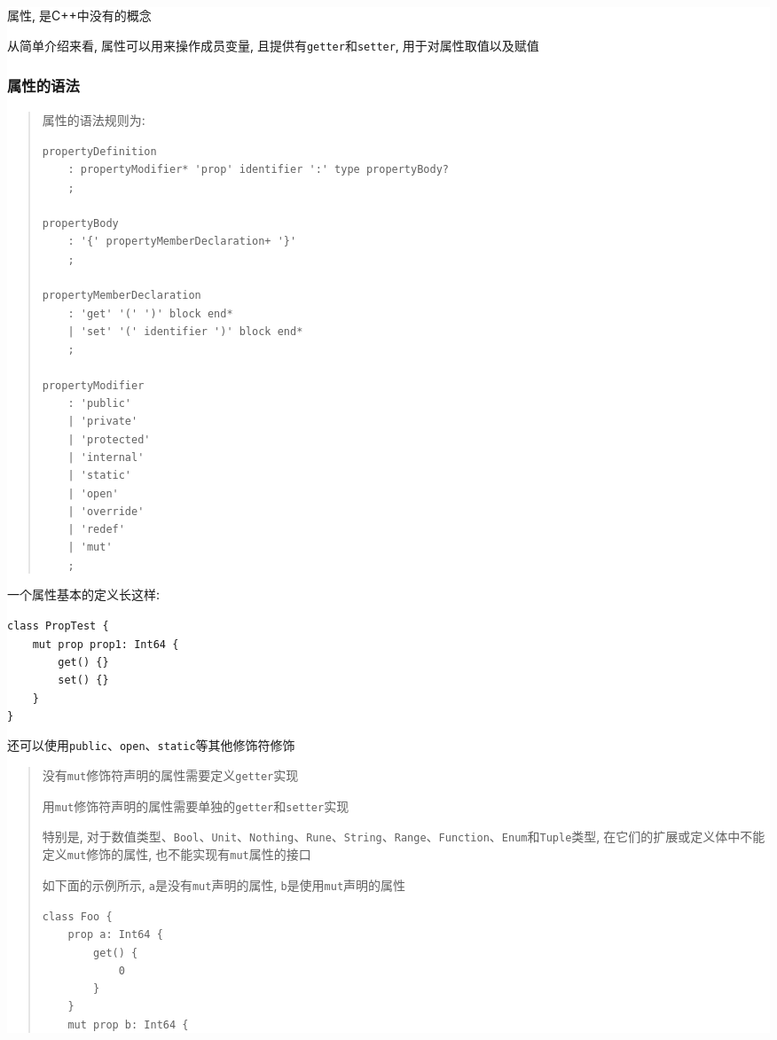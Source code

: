 属性, 是C++中没有的概念

从简单介绍来看, 属性可以用来操作成员变量, 且提供有`getter`和`setter`, 用于对属性取值以及赋值

### 属性的语法

> 属性的语法规则为:
>
> ```
> propertyDefinition
>     : propertyModifier* 'prop' identifier ':' type propertyBody?
>     ;
>
> propertyBody
>     : '{' propertyMemberDeclaration+ '}'
>     ;
>
> propertyMemberDeclaration
>     : 'get' '(' ')' block end*
>     | 'set' '(' identifier ')' block end*
>     ;
>
> propertyModifier
>     : 'public'
>     | 'private'
>     | 'protected'
>     | 'internal'
>     | 'static'
>     | 'open'
>     | 'override'
>     | 'redef'
>     | 'mut'
>     ;
> ```

一个属性基本的定义长这样:

```cangjie
class PropTest {
    mut prop prop1: Int64 {
        get() {}
        set() {}
    }
}
```

还可以使用`public`、`open`、`static`等其他修饰符修饰

>
> 没有`mut`修饰符声明的属性需要定义`getter`实现
>
> 用`mut`修饰符声明的属性需要单独的`getter`和`setter`实现
>
> 特别是, 对于数值类型、`Bool`、`Unit`、`Nothing`、`Rune`、`String`、`Range`、`Function`、`Enum`和`Tuple`类型, 在它们的扩展或定义体中不能定义`mut`修饰的属性, 也不能实现有`mut`属性的接口
>
> 如下面的示例所示, `a`是没有`mut`声明的属性, `b`是使用`mut`声明的属性
>
> ```cangjie
> class Foo {
>     prop a: Int64 {
>         get() {
>             0
>         }
>     }
>     mut prop b: Int64 {